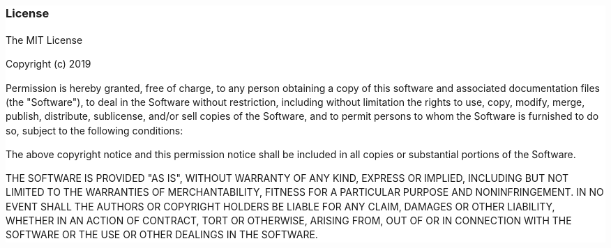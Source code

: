 ### License

The MIT License

Copyright (c) 2019

Permission is hereby granted, free of charge, to any person obtaining a copy of this software and associated documentation files (the "Software"), to deal in the Software without restriction, including without limitation the rights to use, copy, modify, merge, publish, distribute, sublicense, and/or sell copies of the Software, and to permit persons to whom the Software is furnished to do so, subject to the following conditions:

The above copyright notice and this permission notice shall be included in all copies or substantial portions of the Software.

THE SOFTWARE IS PROVIDED "AS IS", WITHOUT WARRANTY OF ANY KIND, EXPRESS OR IMPLIED, INCLUDING BUT NOT LIMITED TO THE WARRANTIES OF MERCHANTABILITY, FITNESS FOR A PARTICULAR PURPOSE AND NONINFRINGEMENT. IN NO EVENT SHALL THE AUTHORS OR COPYRIGHT HOLDERS BE LIABLE FOR ANY CLAIM, DAMAGES OR OTHER LIABILITY, WHETHER IN AN ACTION OF CONTRACT, TORT OR OTHERWISE, ARISING FROM, OUT OF OR IN CONNECTION WITH THE SOFTWARE OR THE USE OR OTHER DEALINGS IN THE SOFTWARE.
